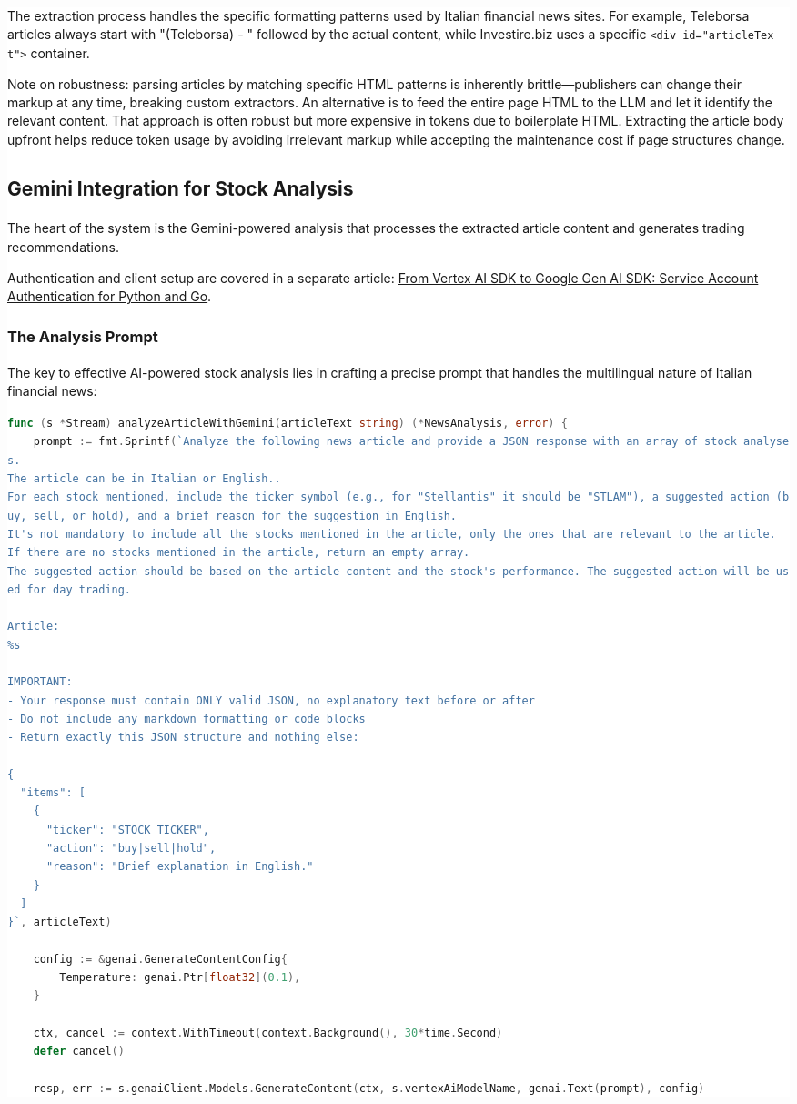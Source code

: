 The extraction process handles the specific formatting patterns used by Italian financial news sites. For example, Teleborsa articles always start with "(Teleborsa) - " followed by the actual content, while Investire.biz uses a specific `<div id="articleText">` container.

Note on robustness: parsing articles by matching specific HTML patterns is inherently brittle—publishers can change their markup at any time, breaking custom extractors. An alternative is to feed the entire page HTML to the LLM and let it identify the relevant content. That approach is often robust but more expensive in tokens due to boilerplate HTML. Extracting the article body upfront helps reduce token usage by avoiding irrelevant markup while accepting the maintenance cost if page structures change.

## Gemini Integration for Stock Analysis

The heart of the system is the Gemini-powered analysis that processes the extracted article content and generates trading recommendations.

Authentication and client setup are covered in a separate article: [From Vertex AI SDK to Google Gen AI SDK: Service Account Authentication for Python and Go](/cloud/2025/06/29/vertex-ai-to-genai-sdk-service-account-auth-python-go/).

### The Analysis Prompt

The key to effective AI-powered stock analysis lies in crafting a precise prompt that handles the multilingual nature of Italian financial news:

```go
func (s *Stream) analyzeArticleWithGemini(articleText string) (*NewsAnalysis, error) {
    prompt := fmt.Sprintf(`Analyze the following news article and provide a JSON response with an array of stock analyses.
The article can be in Italian or English..
For each stock mentioned, include the ticker symbol (e.g., for "Stellantis" it should be "STLAM"), a suggested action (buy, sell, or hold), and a brief reason for the suggestion in English.
It's not mandatory to include all the stocks mentioned in the article, only the ones that are relevant to the article.
If there are no stocks mentioned in the article, return an empty array.
The suggested action should be based on the article content and the stock's performance. The suggested action will be used for day trading.

Article:
%s

IMPORTANT: 
- Your response must contain ONLY valid JSON, no explanatory text before or after
- Do not include any markdown formatting or code blocks
- Return exactly this JSON structure and nothing else:

{
  "items": [
    {
      "ticker": "STOCK_TICKER",
      "action": "buy|sell|hold", 
      "reason": "Brief explanation in English."
    }
  ]
}`, articleText)

    config := &genai.GenerateContentConfig{
        Temperature: genai.Ptr[float32](0.1),
    }

    ctx, cancel := context.WithTimeout(context.Background(), 30*time.Second)
    defer cancel()

    resp, err := s.genaiClient.Models.GenerateContent(ctx, s.vertexAiModelName, genai.Text(prompt), config)
```
